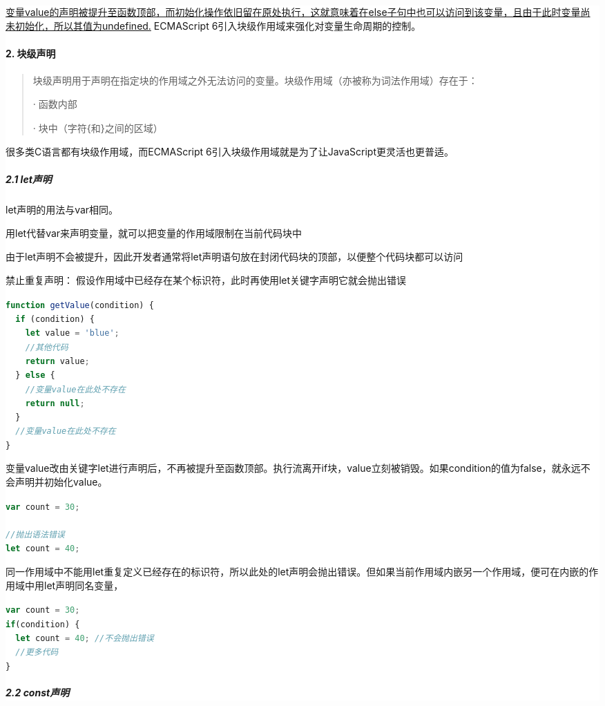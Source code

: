 <u>变量value的声明被提升至函数顶部，而初始化操作依旧留在原处执行，这就意味着在else子句中也可以访问到该变量，且由于此时变量尚未初始化，所以其值为undefined.</u>   ECMAScript 6引入块级作用域来强化对变量生命周期的控制。

#### 2. 块级声明

> 块级声明用于声明在指定块的作用域之外无法访问的变量。块级作用域（亦被称为词法作用域）存在于：
>
> · 函数内部
>
> · 块中（字符{和}之间的区域）

很多类C语言都有块级作用域，而ECMAScript 6引入块级作用域就是为了让JavaScript更灵活也更普适。

##### 2.1 let声明

let声明的用法与var相同。

用let代替var来声明变量，就可以把变量的作用域限制在当前代码块中

由于let声明不会被提升，因此开发者通常将let声明语句放在封闭代码块的顶部，以便整个代码块都可以访问

禁止重复声明： 假设作用域中已经存在某个标识符，此时再使用let关键字声明它就会抛出错误

```javascript
function getValue(condition) {
  if (condition) {
    let value = 'blue';
    //其他代码
    return value;
  } else {
    //变量value在此处不存在
    return null;
  }
  //变量value在此处不存在
}
```

变量value改由关键字let进行声明后，不再被提升至函数顶部。执行流离开if块，value立刻被销毁。如果condition的值为false，就永远不会声明并初始化value。

```javascript
var count = 30;

//抛出语法错误
let count = 40;
```

同一作用域中不能用let重复定义已经存在的标识符，所以此处的let声明会抛出错误。但如果当前作用域内嵌另一个作用域，便可在内嵌的作用域中用let声明同名变量，

```javascript
var count = 30;
if(condition) {
  let count = 40; //不会抛出错误
  //更多代码
}
```



##### 2.2 const声明
